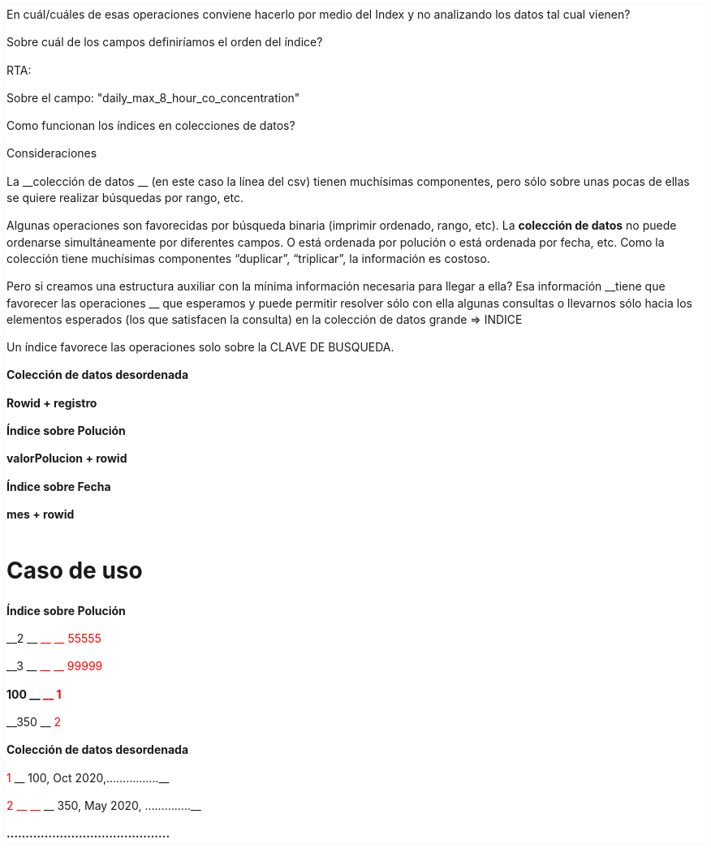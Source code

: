En cuál/cuáles de esas operaciones conviene hacerlo por medio del Index y no analizando los datos tal cual vienen?

Sobre cuál de los campos definiríamos el orden del índice?

RTA:

Sobre el campo: "daily\_max\_8\_hour\_co\_concentration"

Como funcionan los índices en colecciones de datos?

Consideraciones

La  __colección de datos __ \(en este caso la línea del csv\) tienen muchísimas componentes\, pero sólo sobre unas pocas de ellas se quiere realizar búsquedas por rango\, etc\.

Algunas operaciones son favorecidas por búsqueda binaria \(imprimir ordenado\, rango\, etc\)\. La  __colección de datos__  no puede ordenarse simultáneamente por diferentes campos\. O está ordenada por polución o está ordenada por fecha\, etc\. Como la colección tiene muchísimas componentes “duplicar”\, “triplicar”\, la información es costoso\.

Pero si creamos una estructura auxiliar con la mínima información necesaria para llegar a ella? Esa información  __tiene que favorecer las operaciones __ que esperamos y puede permitir resolver sólo con ella algunas consultas o llevarnos sólo hacia los elementos esperados \(los que satisfacen la consulta\) en la colección de datos grande => INDICE

Un índice favorece las operaciones solo sobre la CLAVE DE BUSQUEDA\.

__Colección de datos desordenada__

__Rowid \+ registro__

__Índice sobre Polución__

__valorPolucion \+ rowid__

__Índice sobre Fecha__

__mes \+ rowid__

# Caso de uso

__Índice sobre Polución__

__2  __  <span style="color:#ff0000"> __   __ </span>  <span style="color:#ff0000">55555</span>

__3  __  <span style="color:#ff0000"> __    __ </span>  <span style="color:#ff0000">99999</span>

__100 __  <span style="color:#ff0000"> __ 1__ </span>

__350  __  <span style="color:#ff0000">2</span>

__Colección de datos desordenada__

<span style="color:#ff0000">1</span>  __        100\,   Oct 2020\,……………\.__

<span style="color:#ff0000">2</span>  <span style="color:#ff0000"> __ __ </span>  __       350\,   May 2020\, …………\.\.__

__……………………………………\.__
